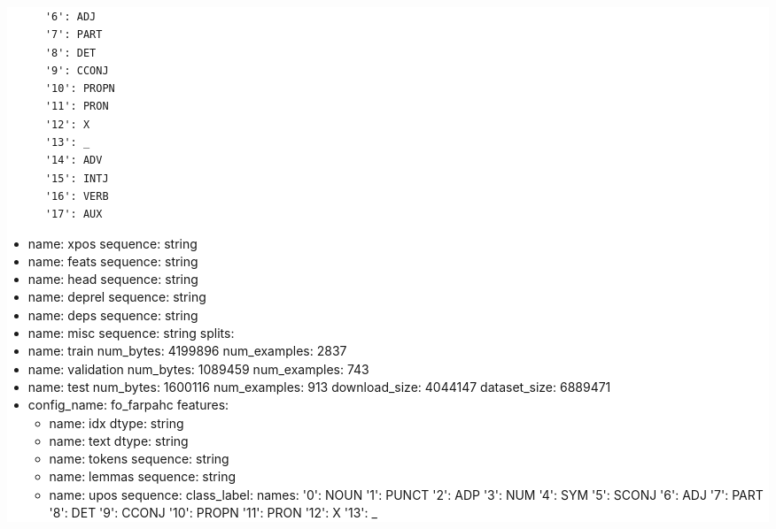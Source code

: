           '6': ADJ
          '7': PART
          '8': DET
          '9': CCONJ
          '10': PROPN
          '11': PRON
          '12': X
          '13': _
          '14': ADV
          '15': INTJ
          '16': VERB
          '17': AUX
  - name: xpos
    sequence: string
  - name: feats
    sequence: string
  - name: head
    sequence: string
  - name: deprel
    sequence: string
  - name: deps
    sequence: string
  - name: misc
    sequence: string
  splits:
  - name: train
    num_bytes: 4199896
    num_examples: 2837
  - name: validation
    num_bytes: 1089459
    num_examples: 743
  - name: test
    num_bytes: 1600116
    num_examples: 913
  download_size: 4044147
  dataset_size: 6889471
- config_name: fo_farpahc
  features:
  - name: idx
    dtype: string
  - name: text
    dtype: string
  - name: tokens
    sequence: string
  - name: lemmas
    sequence: string
  - name: upos
    sequence:
      class_label:
        names:
          '0': NOUN
          '1': PUNCT
          '2': ADP
          '3': NUM
          '4': SYM
          '5': SCONJ
          '6': ADJ
          '7': PART
          '8': DET
          '9': CCONJ
          '10': PROPN
          '11': PRON
          '12': X
          '13': _